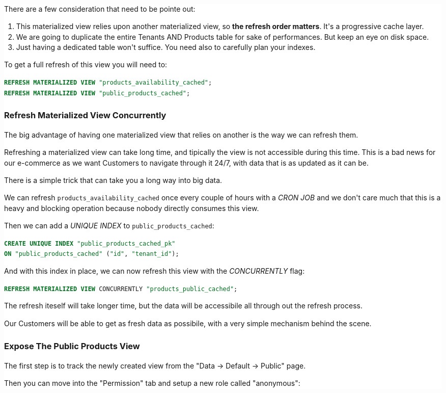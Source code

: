 ```sql
```

There are a few consideration that need to be pointe out:

1. This materialized view relies upon another materialized view, so **the refresh order matters**. It's a progressive cache layer.
2. We are going to duplicate the entire Tenants AND Products table for sake of performances. But keep an eye on disk space.
3. Just having a dedicated table won't suffice. You need also to carefully plan your indexes.

To get a full refresh of this view you will need to:

```sql
REFRESH MATERIALIZED VIEW "products_availability_cached";
REFRESH MATERIALIZED VIEW "public_products_cached";
```

### Refresh Materialized View Concurrently

The big advantage of having one materialized view that relies on another is the way we can refresh them.

Refreshing a materialized view can take long time, and tipically the view is not accessible during this time. This is a bad news for our e-commerce as we want Customers to navigate through it 24/7, with data that is as updated as it can be.

There is a simple trick that can take you a long way into big data.

We can refresh `products_availability_cached` once every couple of hours with a _CRON JOB_ and we don't care much that this is a heavy and blocking operation because nobody directly consumes this view.

Then we can add a _UNIQUE INDEX_ to `public_products_cached`:

```sql
CREATE UNIQUE INDEX "public_products_cached_pk"
ON "public_products_cached" ("id", "tenant_id");
```

And with this index in place, we can now refresh this view with the _CONCURRENTLY_ flag:

```sql
REFRESH MATERIALIZED VIEW CONCURRENTLY "products_public_cached";
```

The refresh iteself will take longer time, but the data will be accessibile all through out the refresh process.

Our Customers will be able to get as fresh data as possibile, with a very simple mechanism behind the scene.

### Expose The Public Products View

The first step is to track the newly created view from the "Data -> Default -> Public" page.

Then you can move into the "Permission" tab and setup a new role called "anonymous":
